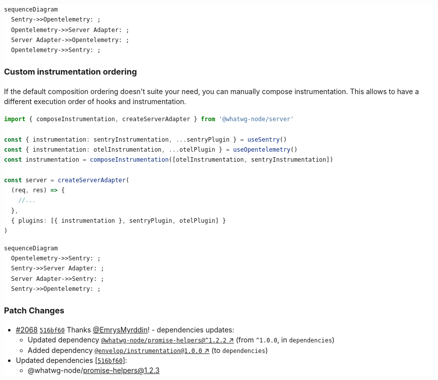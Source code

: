   ```mermaid
  sequenceDiagram
    Sentry->>Opentelemetry: ;
    Opentelemetry->>Server Adapter: ;
    Server Adapter->>Opentelemetry: ;
    Opentelemetry->>Sentry: ;
  ```

  ### Custom instrumentation ordering

  If the default composition ordering doesn't suite your need, you can manually compose
  instrumentation. This allows to have a different execution order of hooks and instrumentation.

  ```ts
  import { composeInstrumentation, createServerAdapter } from '@whatwg-node/server'

  const { instrumentation: sentryInstrumentation, ...sentryPlugin } = useSentry()
  const { instrumentation: otelInstrumentation, ...otelPlugin } = useOpentelemetry()
  const instrumentation = composeInstrumentation([otelInstrumentation, sentryInstrumentation])

  const server = createServerAdapter(
    (req, res) => {
      //...
    },
    { plugins: [{ instrumentation }, sentryPlugin, otelPlugin] }
  )
  ```

  ```mermaid
  sequenceDiagram
    Opentelemetry->>Sentry: ;
    Sentry->>Server Adapter: ;
    Server Adapter->>Sentry: ;
    Sentry->>Opentelemetry: ;
  ```

### Patch Changes

- [#2068](https://github.com/ardatan/whatwg-node/pull/2068)
  [`516bf60`](https://github.com/ardatan/whatwg-node/commit/516bf60b55babd57e1721d404a01c526ec218acf)
  Thanks [@EmrysMyrddin](https://github.com/EmrysMyrddin)! - dependencies updates:
  - Updated dependency
    [`@whatwg-node/promise-helpers@^1.2.2` ↗︎](https://www.npmjs.com/package/@whatwg-node/promise-helpers/v/1.2.2)
    (from `^1.0.0`, in `dependencies`)
  - Added dependency
    [`@envelop/instrumentation@1.0.0` ↗︎](https://www.npmjs.com/package/@envelop/instrumentation/v/1.0.0)
    (to `dependencies`)
- Updated dependencies
  [[`516bf60`](https://github.com/ardatan/whatwg-node/commit/516bf60b55babd57e1721d404a01c526ec218acf)]:
  - @whatwg-node/promise-helpers@1.2.3
